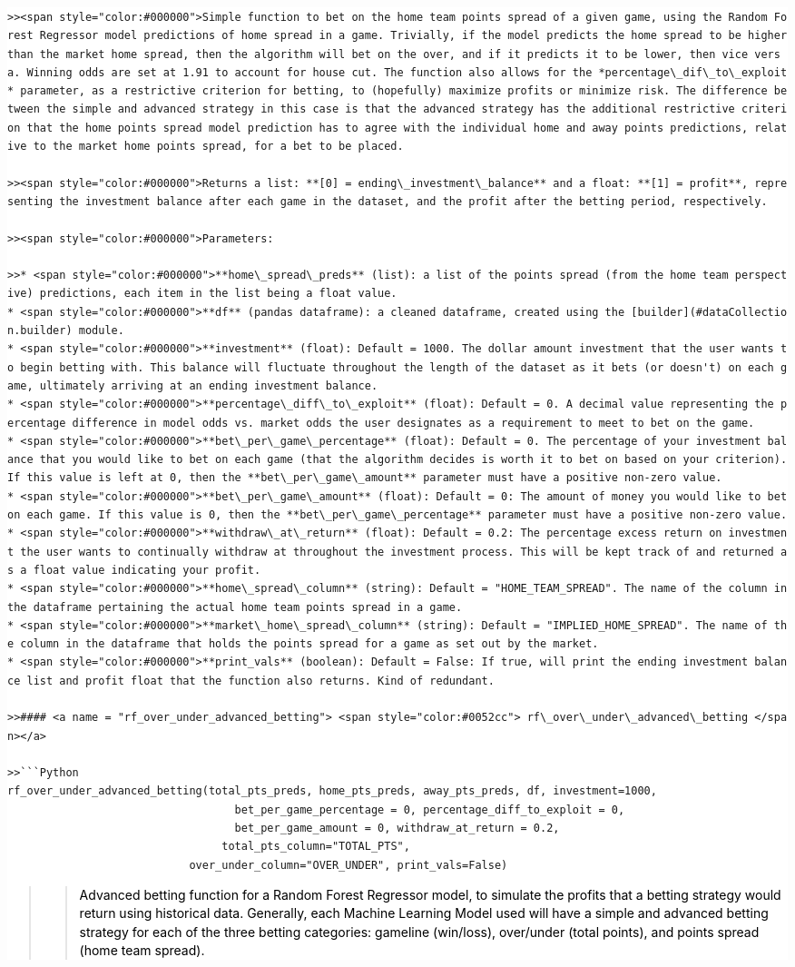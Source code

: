 ```
>><span style="color:#000000">Simple function to bet on the home team points spread of a given game, using the Random Forest Regressor model predictions of home spread in a game. Trivially, if the model predicts the home spread to be higher than the market home spread, then the algorithm will bet on the over, and if it predicts it to be lower, then vice versa. Winning odds are set at 1.91 to account for house cut. The function also allows for the *percentage\_dif\_to\_exploit* parameter, as a restrictive criterion for betting, to (hopefully) maximize profits or minimize risk. The difference between the simple and advanced strategy in this case is that the advanced strategy has the additional restrictive criterion that the home points spread model prediction has to agree with the individual home and away points predictions, relative to the market home points spread, for a bet to be placed.
  
>><span style="color:#000000">Returns a list: **[0] = ending\_investment\_balance** and a float: **[1] = profit**, representing the investment balance after each game in the dataset, and the profit after the betting period, respectively. 
  
>><span style="color:#000000">Parameters:  

>>* <span style="color:#000000">**home\_spread\_preds** (list): a list of the points spread (from the home team perspective) predictions, each item in the list being a float value.
* <span style="color:#000000">**df** (pandas dataframe): a cleaned dataframe, created using the [builder](#dataCollection.builder) module.
* <span style="color:#000000">**investment** (float): Default = 1000. The dollar amount investment that the user wants to begin betting with. This balance will fluctuate throughout the length of the dataset as it bets (or doesn't) on each game, ultimately arriving at an ending investment balance.
* <span style="color:#000000">**percentage\_diff\_to\_exploit** (float): Default = 0. A decimal value representing the percentage difference in model odds vs. market odds the user designates as a requirement to meet to bet on the game.
* <span style="color:#000000">**bet\_per\_game\_percentage** (float): Default = 0. The percentage of your investment balance that you would like to bet on each game (that the algorithm decides is worth it to bet on based on your criterion). If this value is left at 0, then the **bet\_per\_game\_amount** parameter must have a positive non-zero value.
* <span style="color:#000000">**bet\_per\_game\_amount** (float): Default = 0: The amount of money you would like to bet on each game. If this value is 0, then the **bet\_per\_game\_percentage** parameter must have a positive non-zero value.
* <span style="color:#000000">**withdraw\_at\_return** (float): Default = 0.2: The percentage excess return on investment the user wants to continually withdraw at throughout the investment process. This will be kept track of and returned as a float value indicating your profit.
* <span style="color:#000000">**home\_spread\_column** (string): Default = "HOME_TEAM_SPREAD". The name of the column in the dataframe pertaining the actual home team points spread in a game.
* <span style="color:#000000">**market\_home\_spread\_column** (string): Default = "IMPLIED_HOME_SPREAD". The name of the column in the dataframe that holds the points spread for a game as set out by the market.
* <span style="color:#000000">**print_vals** (boolean): Default = False: If true, will print the ending investment balance list and profit float that the function also returns. Kind of redundant.

>>#### <a name = "rf_over_under_advanced_betting"> <span style="color:#0052cc"> rf\_over\_under\_advanced\_betting </span></a> 

>>```Python
rf_over_under_advanced_betting(total_pts_preds, home_pts_preds, away_pts_preds, df, investment=1000, 
                                   bet_per_game_percentage = 0, percentage_diff_to_exploit = 0, 
                                   bet_per_game_amount = 0, withdraw_at_return = 0.2,
                                 total_pts_column="TOTAL_PTS", 
                            over_under_column="OVER_UNDER", print_vals=False)
```
>><span style="color:#000000">Advanced betting function for a Random Forest Regressor model, to simulate the profits that a betting strategy would return using historical data. Generally, each Machine Learning Model used will have a simple and advanced betting strategy for each of the three betting categories: gameline (win/loss), over/under (total points), and points spread (home team spread).  